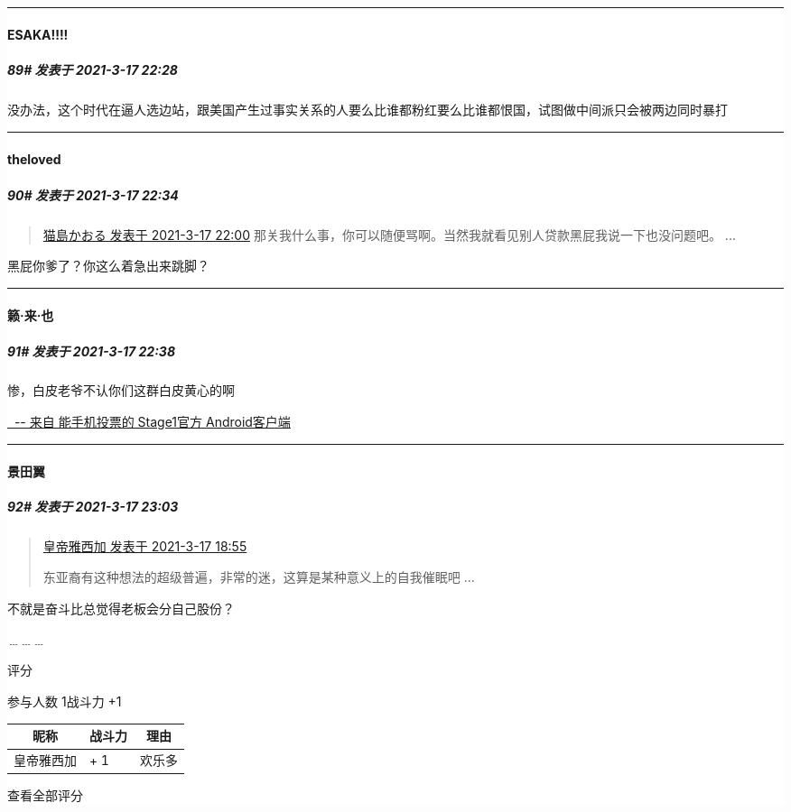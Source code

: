 
*****

####  ESAKA!!!!  
##### 89#       发表于 2021-3-17 22:28


没办法，这个时代在逼人选边站，跟美国产生过事实关系的人要么比谁都粉红要么比谁都恨国，试图做中间派只会被两边同时暴打


*****

####  theloved  
##### 90#       发表于 2021-3-17 22:34


<blockquote><a href="httphttps://bbs.saraba1st.com/2b/forum.php?mod=redirect&amp;goto=findpost&amp;pid=50657661&amp;ptid=1993590" target="_blank">猫島かおる 发表于 2021-3-17 22:00</a>
那关我什么事，你可以随便骂啊。当然我就看见别人贷款黑屁我说一下也没问题吧。 ...</blockquote>
黑屁你爹了？你这么着急出来跳脚？


*****

####  籁·来·也  
##### 91#       发表于 2021-3-17 22:38


惨，白皮老爷不认你们这群白皮黄心的啊

[  -- 来自 能手机投票的 Stage1官方 Android客户端](https://www.coolapk.com/apk/140634)


*****

####  景田翼  
##### 92#       发表于 2021-3-17 23:03


<blockquote><a href="httphttps://bbs.saraba1st.com/2b/forum.php?mod=redirect&amp;goto=findpost&amp;pid=50655780&amp;ptid=1993590" target="_blank">皇帝雅西加 发表于 2021-3-17 18:55</a>

东亚裔有这种想法的超级普遍，非常的迷，这算是某种意义上的自我催眠吧 ...</blockquote>
不就是奋斗比总觉得老板会分自己股份？


﹍﹍﹍

评分


 参与人数 1战斗力 +1

|昵称|战斗力|理由|
|----|---|---|
| 皇帝雅西加| + 1|欢乐多|


查看全部评分


                                              